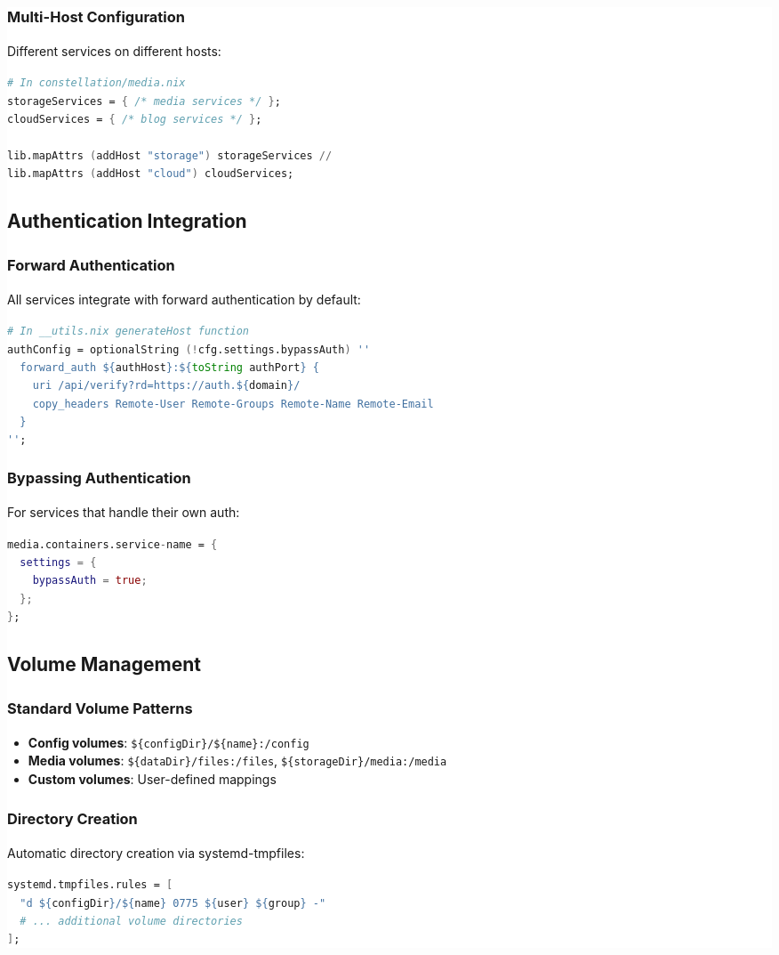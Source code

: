 ### Multi-Host Configuration
Different services on different hosts:
```nix
# In constellation/media.nix
storageServices = { /* media services */ };
cloudServices = { /* blog services */ };

lib.mapAttrs (addHost "storage") storageServices // 
lib.mapAttrs (addHost "cloud") cloudServices;
```

## Authentication Integration

### Forward Authentication
All services integrate with forward authentication by default:
```nix
# In __utils.nix generateHost function
authConfig = optionalString (!cfg.settings.bypassAuth) ''
  forward_auth ${authHost}:${toString authPort} {
    uri /api/verify?rd=https://auth.${domain}/
    copy_headers Remote-User Remote-Groups Remote-Name Remote-Email
  }
'';
```

### Bypassing Authentication
For services that handle their own auth:
```nix
media.containers.service-name = {
  settings = {
    bypassAuth = true;
  };
};
```

## Volume Management

### Standard Volume Patterns
- **Config volumes**: `${configDir}/${name}:/config`
- **Media volumes**: `${dataDir}/files:/files`, `${storageDir}/media:/media`
- **Custom volumes**: User-defined mappings

### Directory Creation
Automatic directory creation via systemd-tmpfiles:
```nix
systemd.tmpfiles.rules = [
  "d ${configDir}/${name} 0775 ${user} ${group} -"
  # ... additional volume directories
];
```
